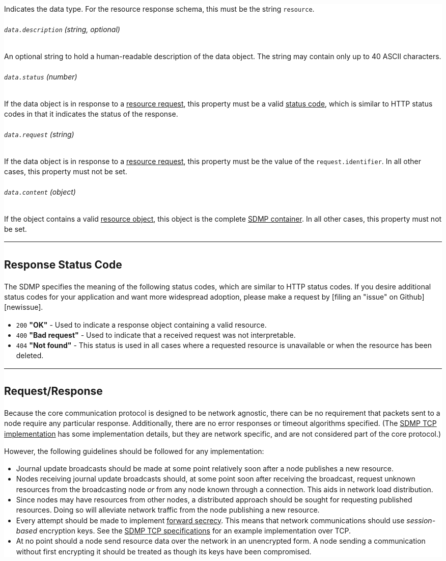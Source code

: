 Indicates the data type. For the resource response schema, this must be the string `resource`.

###### `data.description` *(string, optional)*

An optional string to hold a human-readable description of the data object. The string
may contain only up to 40 ASCII characters.

###### `data.status` *(number)*

If the data object is in response to a [resource request](#resource-request), this property
must be a valid [status code](#response-status-code), which is similar to HTTP status codes
in that it indicates the status of the response.

###### `data.request` *(string)*

If the data object is in response to a [resource request](#resource-request), this
property must be the value of the `request.identifier`. In all other cases, this
property must not be set.

###### `data.content` *(object)*

If the object contains a valid [resource object](../resource/), this object is the
complete [SDMP container](../container/). In all other cases, this property must not
be set.

---

## Response Status Code

The SDMP specifies the meaning of the following status codes, which are similar to HTTP
status codes. If you desire additional status codes for your application and want more
widespread adoption, please make a request by [filing an "issue" on Github][newissue].

* `200` **"OK"** - Used to indicate a response object containing a valid resource.
* `400` **"Bad request"** - Used to indicate that a received request was not interpretable.
* `404` **"Not found"** - This status is used in all cases where a requested resource
  is unavailable or when the resource has been deleted.

---

## Request/Response

Because the core communication protocol is designed to be network agnostic, there can be no
requirement that packets sent to a node require any particular response. Additionally, there are
no error responses or timeout algorithms specified. (The [SDMP TCP implementation](../tcp/)
has some implementation details, but they are network specific, and are not considered part
of the core protocol.)

However, the following guidelines should be followed for any implementation:

* Journal update broadcasts should be made at some point relatively soon after a node
  publishes a new resource.
* Nodes receiving journal update broadcasts should, at some point soon after receiving the
	broadcast, request unknown resources from the broadcasting node *or* from any node
	known through a connection. This aids in network load distribution.
* Since nodes may have resources from other nodes, a distributed approach should be sought for
	requesting published resources. Doing so will alleviate network traffic from the node
	publishing a new resource.
* Every attempt should be made to implement [forward secrecy][w_forward]. This means that
	network communications should use *session-based* encryption keys. See the
	[SDMP TCP specifications](../tcp/) for an example implementation over TCP.
* At no point should a node send resource data over the network in an unencrypted form. A node
	sending a communication without first encrypting it should be treated as though its keys have
  been compromised.


[w_forward]: https://en.wikipedia.org/wiki/Forward_secrecy
[schema_journal_request]: https://github.com/sdmp/sdmp-schema/blob/master/schemas/journal_request.json
[schema_journal_update]: https://github.com/sdmp/sdmp-schema/blob/master/schemas/journal_update.json
[schema_resource_request]: https://github.com/sdmp/sdmp-schema/blob/master/schemas/resource_request.json
[schema_resource_response]: https://github.com/sdmp/sdmp-schema/blob/master/schemas/resource_response.json
